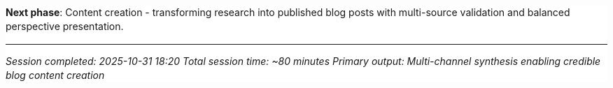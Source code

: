 **Next phase**: Content creation - transforming research into published blog posts with multi-source validation and balanced perspective presentation.

---

*Session completed: 2025-10-31 18:20*
*Total session time: ~80 minutes*
*Primary output: Multi-channel synthesis enabling credible blog content creation*
